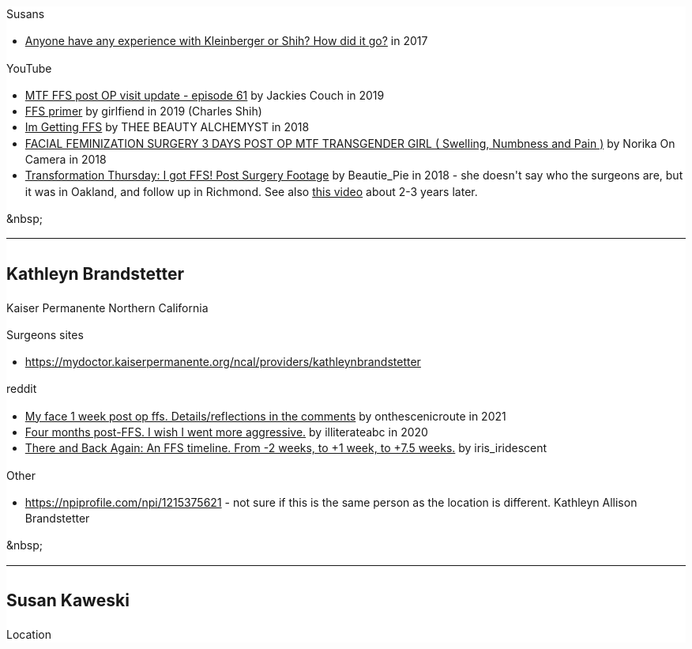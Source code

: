 Susans

* [Anyone have any experience with Kleinberger or Shih? How did it go?](https://www.susans.org/forums/index.php?topic=220839.0) in 2017

YouTube

* [MTF FFS post OP visit update - episode 61](https://www.youtube.com/watch?v=wYs2_tlnfSk) by Jackies Couch in 2019
* [FFS primer](https://www.youtube.com/watch?v=-Z0h-yFlnYM) by girlfiend in 2019 (Charles Shih)
* [Im Getting FFS](https://www.youtube.com/watch?v=Qqzvs6-f-fM) by THEE BEAUTY ALCHEMYST in 2018
* [FACIAL FEMINIZATION SURGERY 3 DAYS POST OP MTF TRANSGENDER GIRL \( Swelling, Numbness and Pain \)](https://www.youtube.com/watch?v=apEBX0D20R8) by Norika On Camera in 2018
* [Transformation Thursday: I got FFS! Post Surgery Footage](https://www.youtube.com/watch?v=M39pfDwIxbQ) by Beautie_Pie in 2018 - she doesn't say who the surgeons are, but it was in Oakland, and follow up in Richmond. See also [this video](https://www.youtube.com/watch?v=CEWnnUrb_hY) about 2-3 years later.





&amp;nbsp;
*****
## Kathleyn Brandstetter

Kaiser Permanente Northern California

Surgeons sites

* https://mydoctor.kaiserpermanente.org/ncal/providers/kathleynbrandstetter

reddit

* [My face 1 week post op ffs. Details/reflections in the comments](https://www.reddit.com/r/Transgender_Surgeries/comments/nyvayi/my_face_1_week_post_op_ffs_detailsreflections_in/) by onthescenicroute in 2021
* [Four months post-FFS. I wish I went more aggressive.](https://www.reddit.com/r/Transgender_Surgeries/comments/jzz00n/four_months_postffs_i_wish_i_went_more_aggressive/) by illiterateabc in 2020
* [There and Back Again: An FFS timeline. From -2 weeks, to +1 week, to +7.5 weeks.](https://www.reddit.com/r/transtimelines/comments/it8e0f/there_and_back_again_an_ffs_timeline_from_2_weeks/) by iris_iridescent


Other

* https://npiprofile.com/npi/1215375621 - not sure if this is the same person as the location is different.  Kathleyn Allison Brandstetter 




&amp;nbsp;
*****
## Susan Kaweski

Location
